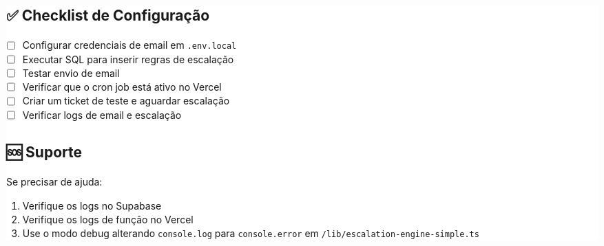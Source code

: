 ## ✅ Checklist de Configuração

- [ ] Configurar credenciais de email em `.env.local`
- [ ] Executar SQL para inserir regras de escalação
- [ ] Testar envio de email
- [ ] Verificar que o cron job está ativo no Vercel
- [ ] Criar um ticket de teste e aguardar escalação
- [ ] Verificar logs de email e escalação

## 🆘 Suporte

Se precisar de ajuda:
1. Verifique os logs no Supabase
2. Verifique os logs de função no Vercel
3. Use o modo debug alterando `console.log` para `console.error` em `/lib/escalation-engine-simple.ts`
